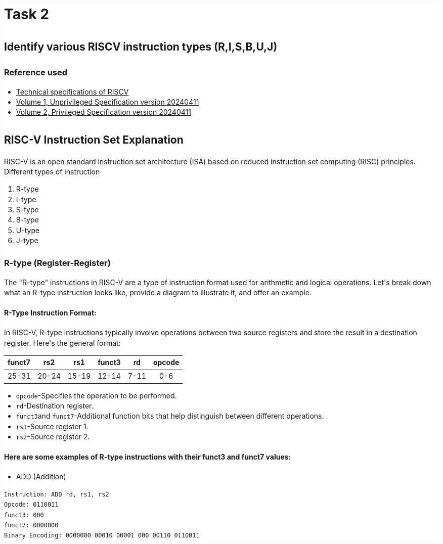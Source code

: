 # Task 2
## Identify various RISCV instruction types (R,I,S,B,U,J) 
### Reference used 
- [Technical specifications of RISCV](https://riscv.org/technical/specifications/)
- [Volume 1, Unprivileged Specification version 20240411 ]( https://drive.google.com/file/d/1uviu1nH-tScFfgrovvFCrj7Omv8tFtkp/view?usp=drive_link)
- [Volume 2, Privileged Specification version 20240411](https://drive.google.com/file/d/17GeetSnT5wW3xNuAHI95-SI1gPGd5sJ_/view?usp=drive_link)
## RISC-V Instruction Set Explanation
RISC-V is an open standard instruction set architecture (ISA) based on reduced instruction set computing (RISC) principles.
Different types of instruction 
1. R-type
2. I-type
3. S-type
4. B-type
5. U-type
6. J-type
### R-type (Register-Register)
 The "R-type" instructions in RISC-V are a type of instruction format used for arithmetic and logical operations. Let's break down what an R-type instruction looks like, provide a diagram to illustrate it, and offer an example.

#### R-Type Instruction Format:

In RISC-V, R-type instructions typically involve operations between two source registers and store the result in a destination register. Here's the general format:

| funct7 |  rs2   |  rs1   | funct3 |   rd   |  opcode|
| :------: |  :-----: |  :---:   | :------: |   :---:  |  :------:|
| 25-31  |  20-24  |  15-19   | 12-14  |   7-11   | 0-6|
- `opcode`-Specifies the operation to be performed.
- `rd`-Destination register.
- `funct3`and `funct7`-Additional function bits that help distinguish between different operations.
- `rs1`-Source register 1.
- `rs2`-Source register 2.
#### Here are some examples of R-type instructions with their funct3 and funct7 values:


- ADD (Addition)

``` 
Instruction: ADD rd, rs1, rs2
Opcode: 0110011
funct3: 000
funct7: 0000000
Binary Encoding: 0000000 00010 00001 000 00110 0110011
```
